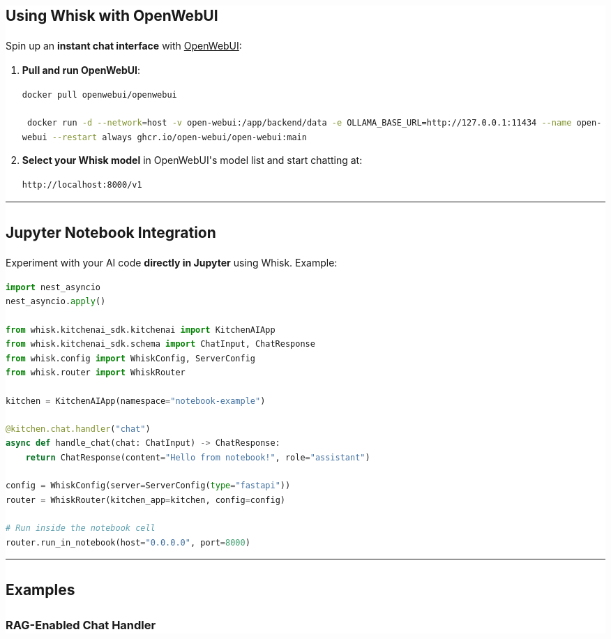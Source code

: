 
## Using Whisk with OpenWebUI

Spin up an **instant chat interface** with [OpenWebUI](https://github.com/OpenBMB/OpenWebUI):

1. **Pull and run OpenWebUI**:
   ```bash
   docker pull openwebui/openwebui

    docker run -d --network=host -v open-webui:/app/backend/data -e OLLAMA_BASE_URL=http://127.0.0.1:11434 --name open-webui --restart always ghcr.io/open-webui/open-webui:main

   ```

2. **Select your Whisk model** in OpenWebUI's model list and start chatting at:
   ```
   http://localhost:8000/v1
   ```

---

## Jupyter Notebook Integration

Experiment with your AI code **directly in Jupyter** using Whisk. Example:

```python
import nest_asyncio
nest_asyncio.apply()

from whisk.kitchenai_sdk.kitchenai import KitchenAIApp
from whisk.kitchenai_sdk.schema import ChatInput, ChatResponse
from whisk.config import WhiskConfig, ServerConfig
from whisk.router import WhiskRouter

kitchen = KitchenAIApp(namespace="notebook-example")

@kitchen.chat.handler("chat")
async def handle_chat(chat: ChatInput) -> ChatResponse:
    return ChatResponse(content="Hello from notebook!", role="assistant")

config = WhiskConfig(server=ServerConfig(type="fastapi"))
router = WhiskRouter(kitchen_app=kitchen, config=config)

# Run inside the notebook cell
router.run_in_notebook(host="0.0.0.0", port=8000)
```

---

## Examples

### RAG-Enabled Chat Handler
